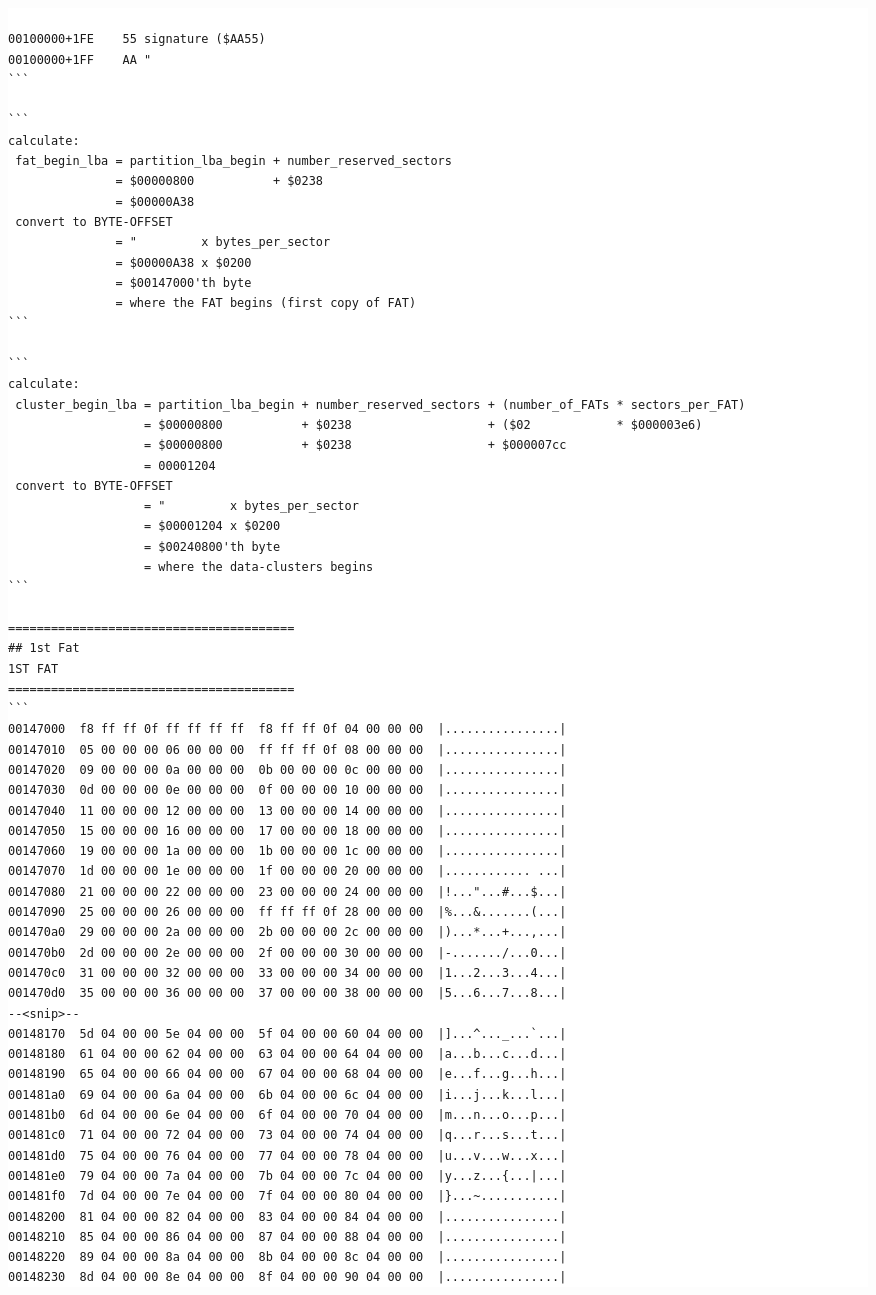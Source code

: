 ````

00100000+1FE	55 signature ($AA55)
00100000+1FF	AA "
```

```
calculate:
 fat_begin_lba = partition_lba_begin + number_reserved_sectors
               = $00000800           + $0238
               = $00000A38
 convert to BYTE-OFFSET
               = "         x bytes_per_sector
               = $00000A38 x $0200
               = $00147000'th byte
               = where the FAT begins (first copy of FAT)
```

```
calculate:
 cluster_begin_lba = partition_lba_begin + number_reserved_sectors + (number_of_FATs * sectors_per_FAT)
                   = $00000800           + $0238                   + ($02            * $000003e6)
                   = $00000800           + $0238                   + $000007cc
                   = 00001204
 convert to BYTE-OFFSET
                   = "         x bytes_per_sector
                   = $00001204 x $0200
                   = $00240800'th byte
                   = where the data-clusters begins
```

========================================
## 1st Fat
1ST FAT
========================================
```
00147000  f8 ff ff 0f ff ff ff ff  f8 ff ff 0f 04 00 00 00  |................|
00147010  05 00 00 00 06 00 00 00  ff ff ff 0f 08 00 00 00  |................|
00147020  09 00 00 00 0a 00 00 00  0b 00 00 00 0c 00 00 00  |................|
00147030  0d 00 00 00 0e 00 00 00  0f 00 00 00 10 00 00 00  |................|
00147040  11 00 00 00 12 00 00 00  13 00 00 00 14 00 00 00  |................|
00147050  15 00 00 00 16 00 00 00  17 00 00 00 18 00 00 00  |................|
00147060  19 00 00 00 1a 00 00 00  1b 00 00 00 1c 00 00 00  |................|
00147070  1d 00 00 00 1e 00 00 00  1f 00 00 00 20 00 00 00  |............ ...|
00147080  21 00 00 00 22 00 00 00  23 00 00 00 24 00 00 00  |!..."...#...$...|
00147090  25 00 00 00 26 00 00 00  ff ff ff 0f 28 00 00 00  |%...&.......(...|
001470a0  29 00 00 00 2a 00 00 00  2b 00 00 00 2c 00 00 00  |)...*...+...,...|
001470b0  2d 00 00 00 2e 00 00 00  2f 00 00 00 30 00 00 00  |-......./...0...|
001470c0  31 00 00 00 32 00 00 00  33 00 00 00 34 00 00 00  |1...2...3...4...|
001470d0  35 00 00 00 36 00 00 00  37 00 00 00 38 00 00 00  |5...6...7...8...|
--<snip>--
00148170  5d 04 00 00 5e 04 00 00  5f 04 00 00 60 04 00 00  |]...^..._...`...|
00148180  61 04 00 00 62 04 00 00  63 04 00 00 64 04 00 00  |a...b...c...d...|
00148190  65 04 00 00 66 04 00 00  67 04 00 00 68 04 00 00  |e...f...g...h...|
001481a0  69 04 00 00 6a 04 00 00  6b 04 00 00 6c 04 00 00  |i...j...k...l...|
001481b0  6d 04 00 00 6e 04 00 00  6f 04 00 00 70 04 00 00  |m...n...o...p...|
001481c0  71 04 00 00 72 04 00 00  73 04 00 00 74 04 00 00  |q...r...s...t...|
001481d0  75 04 00 00 76 04 00 00  77 04 00 00 78 04 00 00  |u...v...w...x...|
001481e0  79 04 00 00 7a 04 00 00  7b 04 00 00 7c 04 00 00  |y...z...{...|...|
001481f0  7d 04 00 00 7e 04 00 00  7f 04 00 00 80 04 00 00  |}...~...........|
00148200  81 04 00 00 82 04 00 00  83 04 00 00 84 04 00 00  |................|
00148210  85 04 00 00 86 04 00 00  87 04 00 00 88 04 00 00  |................|
00148220  89 04 00 00 8a 04 00 00  8b 04 00 00 8c 04 00 00  |................|
00148230  8d 04 00 00 8e 04 00 00  8f 04 00 00 90 04 00 00  |................|
````